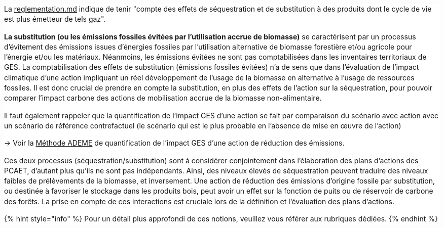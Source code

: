 La [reglementation.md](../complements/reglementation.md "mention") indique de tenir "compte des effets de séquestration et de substitution à des produits dont le cycle de vie est plus émetteur de tels gaz".

**La substitution (ou les émissions fossiles évitées par l’utilisation accrue de biomasse)** se caractérisent par un processus d’évitement des émissions issues d’énergies fossiles par l’utilisation alternative de biomasse forestière et/ou agricole pour l’énergie et/ou les matériaux. Néanmoins, les émissions évitées ne sont pas comptabilisées dans les inventaires territoriaux de GES. La comptabilisation des effets de substitution (émissions fossiles évitées) n’a de sens que dans l’évaluation de l’impact climatique d’une action impliquant un réel développement de l’usage de la biomasse en alternative à l’usage de ressources fossiles. Il est donc crucial de prendre en compte la substitution, en plus des effets de l’action sur la séquestration, pour pouvoir comparer l’impact carbone des actions de mobilisation accrue de la biomasse non-alimentaire.&#x20;

Il faut également rappeler que la quantification de l’impact GES d’une action se fait par comparaison du scénario avec action avec un scénario de référence contrefactuel (le scénario qui est le plus probable en l’absence de mise en œuvre de l’action)&#x20;

\-> Voir la [Méthode ADEME](https://librairie.ademe.fr/changement-climatique-et-energie/4549-quantifier-l-impact-ges-d-une-action-de-reduction-des-emissions.html) de quantification de l’impact GES d’une action de réduction des émissions.

Ces deux processus (séquestration/substitution) sont à considérer conjointement dans l’élaboration des plans d’actions des PCAET, d’autant plus qu’ils ne sont pas indépendants. Ainsi, des niveaux élevés de séquestration peuvent traduire des niveaux faibles de prélèvements de la biomasse, et inversement. Une action de réduction des émissions d’origine fossile par substitution, ou destinée à favoriser le stockage dans les produits bois, peut avoir un effet sur la fonction de puits ou de réservoir de carbone des forêts. La prise en compte de ces interactions est cruciale lors de la définition et l’évaluation des plans d’actions.



{% hint style="info" %}
Pour un détail plus approfondi de ces notions, veuillez vous référer aux rubriques dédiées.
{% endhint %}





